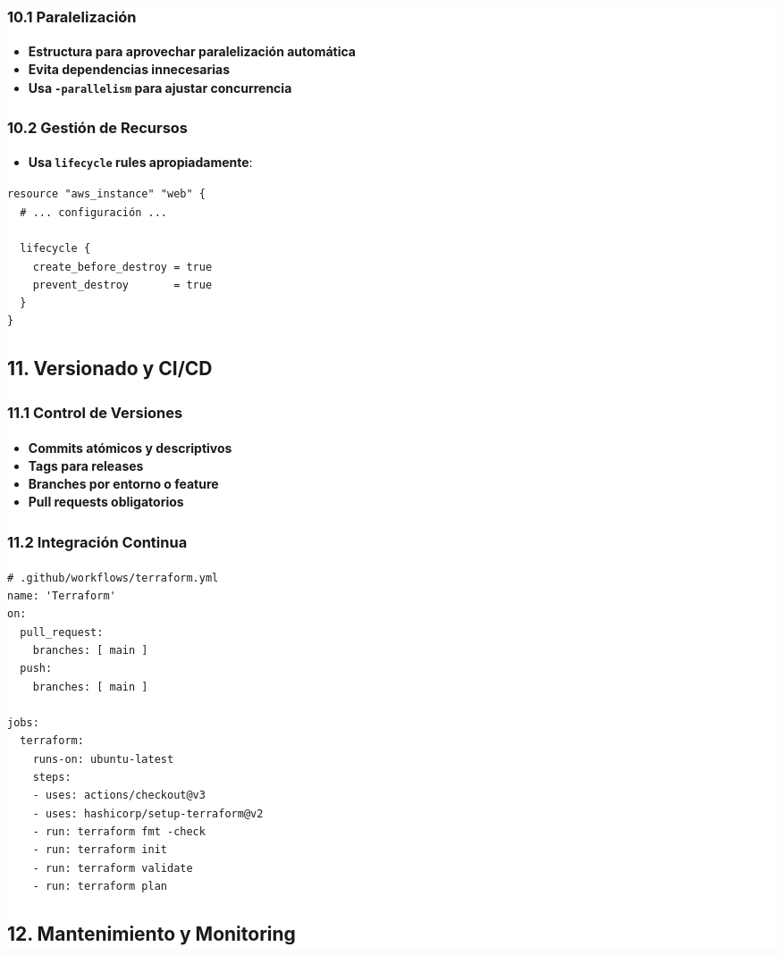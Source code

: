 ### 10.1 Paralelización
- **Estructura para aprovechar paralelización automática**
- **Evita dependencias innecesarias**
- **Usa `-parallelism` para ajustar concurrencia**

### 10.2 Gestión de Recursos
- **Usa `lifecycle` rules apropiadamente**:
```hcl
resource "aws_instance" "web" {
  # ... configuración ...
  
  lifecycle {
    create_before_destroy = true
    prevent_destroy       = true
  }
}
```

## 11. Versionado y CI/CD

### 11.1 Control de Versiones
- **Commits atómicos y descriptivos**
- **Tags para releases**
- **Branches por entorno o feature**
- **Pull requests obligatorios**

### 11.2 Integración Continua
```hcl
# .github/workflows/terraform.yml
name: 'Terraform'
on:
  pull_request:
    branches: [ main ]
  push:
    branches: [ main ]

jobs:
  terraform:
    runs-on: ubuntu-latest
    steps:
    - uses: actions/checkout@v3
    - uses: hashicorp/setup-terraform@v2
    - run: terraform fmt -check
    - run: terraform init
    - run: terraform validate
    - run: terraform plan
```

## 12. Mantenimiento y Monitoring
